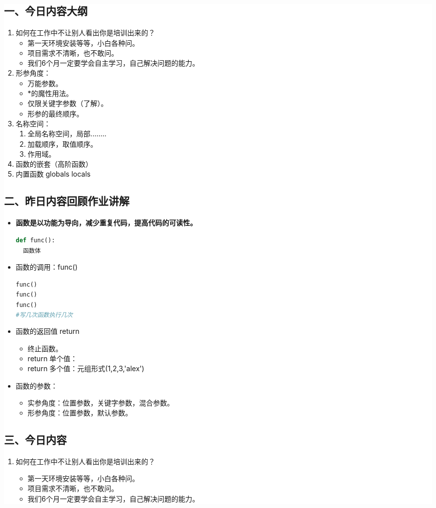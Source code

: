 ## 一、今日内容大纲

1. 如何在工作中不让别人看出你是培训出来的？
   + 第一天环境安装等等，小白各种问。
   + 项目需求不清晰，也不敢问。
   + 我们6个月一定要学会自主学习，自己解决问题的能力。
2. 形参角度：
   + 万能参数。
   + *的魔性用法。
   + 仅限关键字参数（了解）。
   + 形参的最终顺序。
3. 名称空间：
   1. 全局名称空间，局部........
   2. 加载顺序，取值顺序。
   3. 作用域。
4. 函数的嵌套（高阶函数）
5. 内置函数 globals  locals

## 二、昨日内容回顾作业讲解

+ **函数是以功能为导向，减少重复代码，提高代码的可读性。**

  ```python
  def func():
  	函数体
  
  ```

+ 函数的调用：func()

  ```python
  func()
  func()
  func()
  #写几次函数执行几次
  ```

+ 函数的返回值 return

  + 终止函数。
  + return  单个值：
  + return  多个值：元组形式(1,2,3,'alex')

+ 函数的参数：

  + 实参角度：位置参数，关键字参数，混合参数。
  + 形参角度：位置参数，默认参数。

  

## 三、今日内容

1. 如何在工作中不让别人看出你是培训出来的？

   - 第一天环境安装等等，小白各种问。
   - 项目需求不清晰，也不敢问。
   - 我们6个月一定要学会自主学习，自己解决问题的能力。
